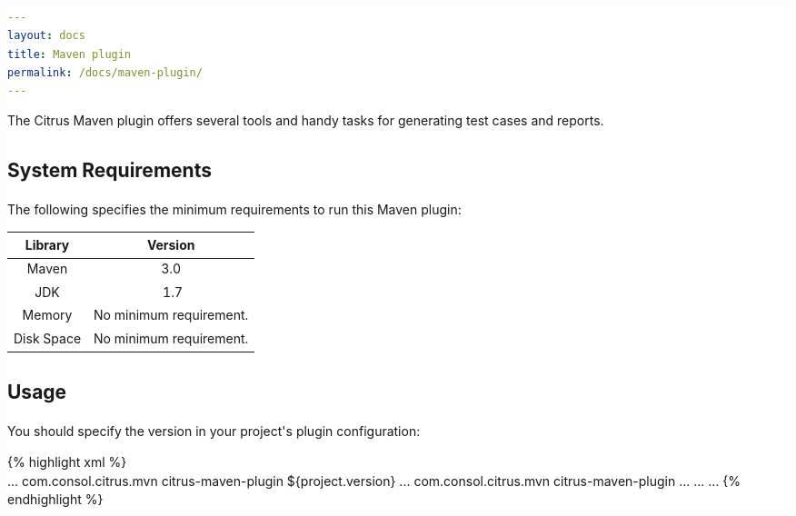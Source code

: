 ```yaml
---
layout: docs
title: Maven plugin
permalink: /docs/maven-plugin/
---
```


The Citrus Maven plugin offers several tools and handy tasks for generating test cases and reports.

## System Requirements

The following specifies the minimum requirements to run this Maven plugin:

| Library | Version |
|:-------:|:-------:|
| Maven | 3.0 |
| JDK | 1.7 |
| Memory | No minimum requirement. |
| Disk Space | No minimum requirement. |

## Usage

You should specify the version in your project's plugin configuration:

{% highlight xml %}  
<project>
  ...
  <build>
    <!-- To define the plugin version in your parent POM -->
    <pluginManagement>
      <plugins>
        <plugin>
          <groupId>com.consol.citrus.mvn</groupId>
          <artifactId>citrus-maven-plugin</artifactId>
          <version>${project.version}</version>
        </plugin>
        ...
      </plugins>
    </pluginManagement>
    <!-- To use the plugin goals in your POM or parent POM -->
    <plugins>
      <plugin>
        <groupId>com.consol.citrus.mvn</groupId>
        <artifactId>citrus-maven-plugin</artifactId>
        <configuration>
          ...
        </configuration>
      </plugin>
      ...
    </plugins>
  </build>
  ...
</project>
{% endhighlight %}  
